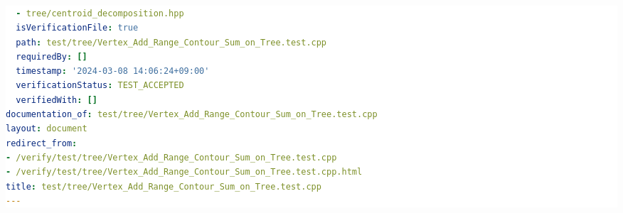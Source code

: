 ```yaml
  - tree/centroid_decomposition.hpp
  isVerificationFile: true
  path: test/tree/Vertex_Add_Range_Contour_Sum_on_Tree.test.cpp
  requiredBy: []
  timestamp: '2024-03-08 14:06:24+09:00'
  verificationStatus: TEST_ACCEPTED
  verifiedWith: []
documentation_of: test/tree/Vertex_Add_Range_Contour_Sum_on_Tree.test.cpp
layout: document
redirect_from:
- /verify/test/tree/Vertex_Add_Range_Contour_Sum_on_Tree.test.cpp
- /verify/test/tree/Vertex_Add_Range_Contour_Sum_on_Tree.test.cpp.html
title: test/tree/Vertex_Add_Range_Contour_Sum_on_Tree.test.cpp
---
```

